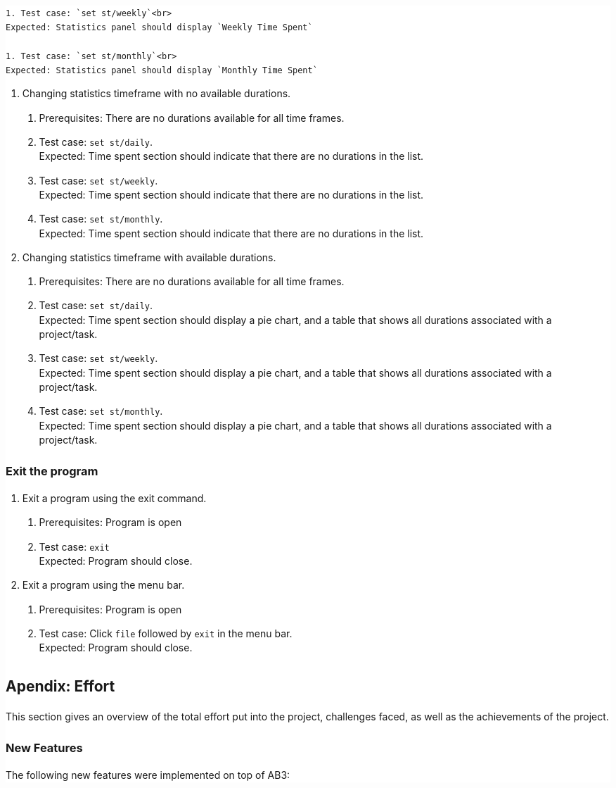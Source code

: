     1. Test case: `set st/weekly`<br>
    Expected: Statistics panel should display `Weekly Time Spent`

    1. Test case: `set st/monthly`<br>
    Expected: Statistics panel should display `Monthly Time Spent`


1. Changing statistics timeframe with no available durations.

    1. Prerequisites: There are no durations available for all time frames.

    1. Test case: `set st/daily`.<br>
    Expected: Time spent section should indicate that there are no durations in the list.

    1. Test case: `set st/weekly`.<br>
    Expected: Time spent section should indicate that there are no durations in the list.

    1. Test case: `set st/monthly`.<br>
    Expected: Time spent section should indicate that there are no durations in the list.

1. Changing statistics timeframe with available durations.

    1. Prerequisites: There are no durations available for all time frames.

    1. Test case: `set st/daily`.<br>
    Expected: Time spent section should display a pie chart, and a table that shows all durations associated with a project/task.

    1. Test case: `set st/weekly`.<br>
    Expected: Time spent section should display a pie chart, and a table that shows all durations associated with a project/task.

    1. Test case: `set st/monthly`.<br>
    Expected: Time spent section should display a pie chart, and a table that shows all durations associated with a project/task.

### Exit the program

1. Exit a program using the exit command.

    1. Prerequisites: Program is open

    1. Test case: `exit`<br>
    Expected: Program should close.

1. Exit a program using the menu bar.

    1. Prerequisites: Program is open

    1. Test case: Click `file` followed by `exit` in the menu bar.<br>
    Expected: Program should close.
    
## **Apendix: Effort** ##
This section gives an overview of the total effort put into the project, challenges faced, as well as the
achievements of the project.

### New Features
The following new features were implemented on top of AB3:
